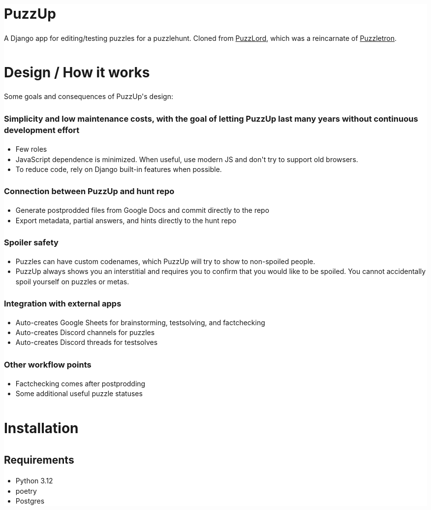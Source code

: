 # PuzzUp

A Django app for editing/testing puzzles for a puzzlehunt. Cloned from [PuzzLord](https://github.com/galacticpuzzlehunt/puzzlord), which was a reincarnate of [Puzzletron](https://github.com/mysteryhunt/puzzle-editing/).

# Design / How it works

Some goals and consequences of PuzzUp's design:

### Simplicity and low maintenance costs, with the goal of letting PuzzUp last many years without continuous development effort

- Few roles
- JavaScript dependence is minimized. When useful, use modern JS and don't try to support old browsers.
- To reduce code, rely on Django built-in features when possible.

### Connection between PuzzUp and hunt repo

- Generate postprodded files from Google Docs and commit directly to the repo
- Export metadata, partial answers, and hints directly to the hunt repo

### Spoiler safety

- Puzzles can have custom codenames, which PuzzUp will try to show to non-spoiled people.
- PuzzUp always shows you an interstitial and requires you to confirm that you would like to be spoiled. You cannot accidentally spoil yourself on puzzles or metas.

### Integration with external apps

- Auto-creates Google Sheets for brainstorming, testsolving, and factchecking
- Auto-creates Discord channels for puzzles
- Auto-creates Discord threads for testsolves

### Other workflow points

- Factchecking comes after postprodding
- Some additional useful puzzle statuses

# Installation

## Requirements

- Python 3.12
- poetry
- Postgres
